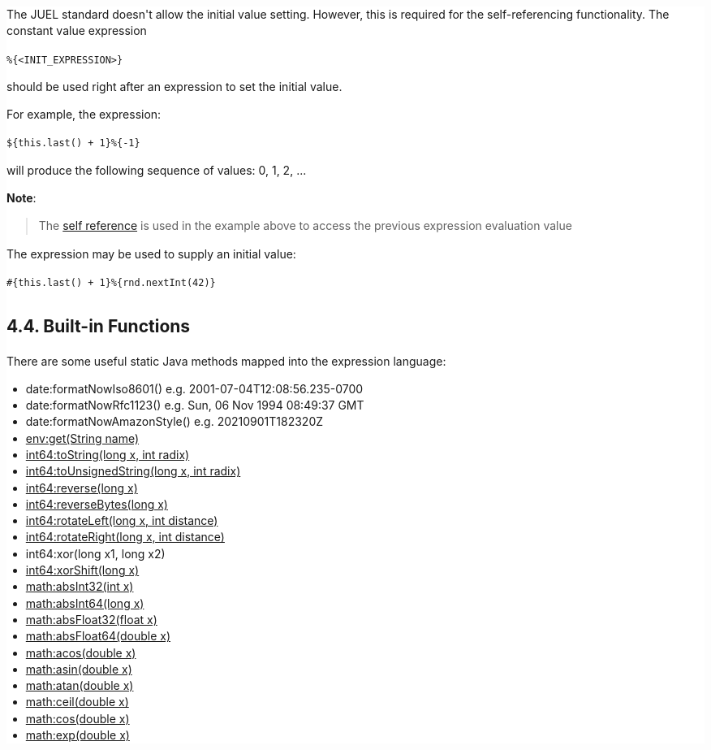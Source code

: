 The JUEL standard doesn't allow the initial value setting. However, this is required for the self-referencing
functionality. The constant value expression

`%{<INIT_EXPRESSION>}`

should be used right after an expression to set the initial value.

For example, the expression:

`${this.last() + 1}%{-1}`

will produce the following sequence of values: 0, 1, 2, ...

**Note**:
> The [self reference](#451-self-reference) is used in the example above to access the previous expression evaluation
> value

The expression may be used to supply an initial value:

`#{this.last() + 1}%{rnd.nextInt(42)}`

## 4.4. Built-in Functions

There are some useful static Java methods mapped into the expression language:
* date:formatNowIso8601()  e.g. 2001-07-04T12:08:56.235-0700
* date:formatNowRfc1123() e.g. Sun, 06 Nov 1994 08:49:37 GMT
* date:formatNowAmazonStyle() e.g. 20210901T182320Z
* [env:get(String name)](https://docs.oracle.com/en/java/javase/11/docs/api/java.base/java/lang/System.html#getenv(java.lang.String))
* [int64:toString(long x, int radix)](https://docs.oracle.com/en/java/javase/11/docs/api/java.base/java/lang/Long.html#toString(long,int))
* [int64:toUnsignedString(long x, int radix)](https://docs.oracle.com/en/java/javase/11/docs/api/java.base/java/lang/Long.html#toUnsignedString(long,int))
* [int64:reverse(long x)](https://docs.oracle.com/en/java/javase/11/docs/api/java.base/java/lang/Long.html#reverse(long))
* [int64:reverseBytes(long x)](https://docs.oracle.com/en/java/javase/11/docs/api/java.base/java/lang/Long.html#reverseBytes(long))
* [int64:rotateLeft(long x, int distance)](https://docs.oracle.com/en/java/javase/11/docs/api/java.base/java/lang/Long.html#rotateLeft(long,int))
* [int64:rotateRight(long x, int distance)](https://docs.oracle.com/en/java/javase/11/docs/api/java.base/java/lang/Long.html#rotateRight(long,int))
* int64:xor(long x1, long x2)
* [int64:xorShift(long x)](https://github.com/akurilov/java-commons/blob/a3cfeb4ed0985dc22832ce370b902de46f19062e/src/main/java/com/github/akurilov/commons/math/MathUtil.java#L34)
* [math:absInt32(int x)](https://docs.oracle.com/en/java/javase/11/docs/api/java.base/java/lang/Math.html#abs(int))
* [math:absInt64(long x)](https://docs.oracle.com/en/java/javase/11/docs/api/java.base/java/lang/Math.html#abs(long))
* [math:absFloat32(float x)](https://docs.oracle.com/en/java/javase/11/docs/api/java.base/java/lang/Math.html#abs(float))
* [math:absFloat64(double x)](https://docs.oracle.com/en/java/javase/11/docs/api/java.base/java/lang/Math.html#abs(double))
* [math:acos(double x)](https://docs.oracle.com/en/java/javase/11/docs/api/java.base/java/lang/Math.html#acos(double))
* [math:asin(double x)](https://docs.oracle.com/en/java/javase/11/docs/api/java.base/java/lang/Math.html#asin(double))
* [math:atan(double x)](https://docs.oracle.com/en/java/javase/11/docs/api/java.base/java/lang/Math.html#atan(double))
* [math:ceil(double x)](https://docs.oracle.com/en/java/javase/11/docs/api/java.base/java/lang/Math.html#ceil(double))
* [math:cos(double x)](https://docs.oracle.com/en/java/javase/11/docs/api/java.base/java/lang/Math.html#cos(double))
* [math:exp(double x)](https://docs.oracle.com/en/java/javase/11/docs/api/java.base/java/lang/Math.html#exp(double))